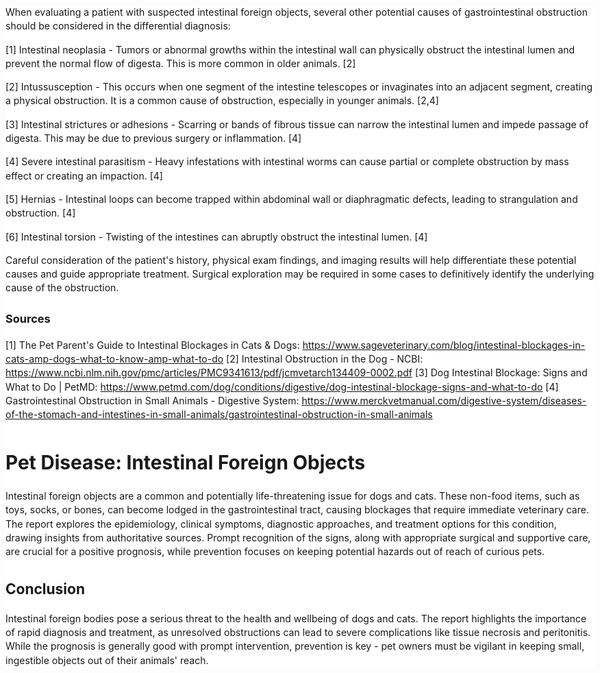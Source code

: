 When evaluating a patient with suspected intestinal foreign objects, several other potential causes of gastrointestinal obstruction should be considered in the differential diagnosis:

[1] Intestinal neoplasia - Tumors or abnormal growths within the intestinal wall can physically obstruct the intestinal lumen and prevent the normal flow of digesta. This is more common in older animals. [2]

[2] Intussusception - This occurs when one segment of the intestine telescopes or invaginates into an adjacent segment, creating a physical obstruction. It is a common cause of obstruction, especially in younger animals. [2,4]

[3] Intestinal strictures or adhesions - Scarring or bands of fibrous tissue can narrow the intestinal lumen and impede passage of digesta. This may be due to previous surgery or inflammation. [4]

[4] Severe intestinal parasitism - Heavy infestations with intestinal worms can cause partial or complete obstruction by mass effect or creating an impaction. [4]

[5] Hernias - Intestinal loops can become trapped within abdominal wall or diaphragmatic defects, leading to strangulation and obstruction. [4]

[6] Intestinal torsion - Twisting of the intestines can abruptly obstruct the intestinal lumen. [4]

Careful consideration of the patient's history, physical exam findings, and imaging results will help differentiate these potential causes and guide appropriate treatment. Surgical exploration may be required in some cases to definitively identify the underlying cause of the obstruction.

### Sources
[1] The Pet Parent's Guide to Intestinal Blockages in Cats & Dogs: https://www.sageveterinary.com/blog/intestinal-blockages-in-cats-amp-dogs-what-to-know-amp-what-to-do
[2] Intestinal Obstruction in the Dog - NCBI: https://www.ncbi.nlm.nih.gov/pmc/articles/PMC9341613/pdf/jcmvetarch134409-0002.pdf
[3] Dog Intestinal Blockage: Signs and What to Do | PetMD: https://www.petmd.com/dog/conditions/digestive/dog-intestinal-blockage-signs-and-what-to-do
[4] Gastrointestinal Obstruction in Small Animals - Digestive System: https://www.merckvetmanual.com/digestive-system/diseases-of-the-stomach-and-intestines-in-small-animals/gastrointestinal-obstruction-in-small-animals

# Pet Disease: Intestinal Foreign Objects

Intestinal foreign objects are a common and potentially life-threatening issue for dogs and cats. These non-food items, such as toys, socks, or bones, can become lodged in the gastrointestinal tract, causing blockages that require immediate veterinary care. The report explores the epidemiology, clinical symptoms, diagnostic approaches, and treatment options for this condition, drawing insights from authoritative sources. Prompt recognition of the signs, along with appropriate surgical and supportive care, are crucial for a positive prognosis, while prevention focuses on keeping potential hazards out of reach of curious pets.

## Conclusion

Intestinal foreign bodies pose a serious threat to the health and wellbeing of dogs and cats. The report highlights the importance of rapid diagnosis and treatment, as unresolved obstructions can lead to severe complications like tissue necrosis and peritonitis. While the prognosis is generally good with prompt intervention, prevention is key - pet owners must be vigilant in keeping small, ingestible objects out of their animals' reach.
